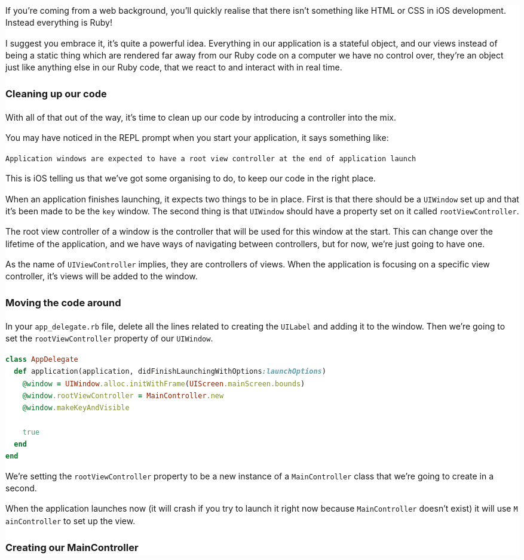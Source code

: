 If you’re coming from a web background, you’ll quickly realise that there isn’t something like HTML or CSS in iOS development. Instead everything is Ruby!

I suggest you embrace it, it’s quite a powerful idea. Everything in our application is a stateful object, and our views instead of being a static thing which are rendered far away from our Ruby code on a computer we have no control over, they’re an object just like anything else in our Ruby code, that we react to and interact with in real time.

### Cleaning up our code

With all of that out of the way, it’s time to clean up our code by introducing a controller into the mix.

You may have noticed in the REPL prompt when you start your application, it says something like:

```
Application windows are expected to have a root view controller at the end of application launch
```

This is iOS telling us that we’ve got some organising to do, to keep our code in the right place.

When an application finishes launching, it expects two things to be in place. First is that there should be a `UIWindow` set up and that it’s been made to be the `key` window. The second thing is that `UIWindow` should have a property set on it called `rootViewController`.

The root view controller of a window is the controller that will be used for this window at the start. This can change over the lifetime of the application, and we have ways of navigating between controllers, but for now, we’re just going to have one.

As the name of `UIViewController` implies, they are controllers of views. When the application is focusing on a specific view controller, it’s views will be added to the window.

### Moving the code around

In your `app_delegate.rb` file, delete all the lines related to creating the `UILabel` and adding it to the window. Then we’re going to set the `rootViewController` property of our `UIWindow`.

```ruby
class AppDelegate
  def application(application, didFinishLaunchingWithOptions:launchOptions)
    @window = UIWindow.alloc.initWithFrame(UIScreen.mainScreen.bounds)
    @window.rootViewController = MainController.new
    @window.makeKeyAndVisible

    true
  end
end
```

We’re setting the `rootViewController` property to be a new instance of a `MainController` class that we’re going to create in a second.

When the application launches now (it will crash if you try to launch it right now because `MainController` doesn’t exist) it will use `MainController` to set up the view.

### Creating our MainController
